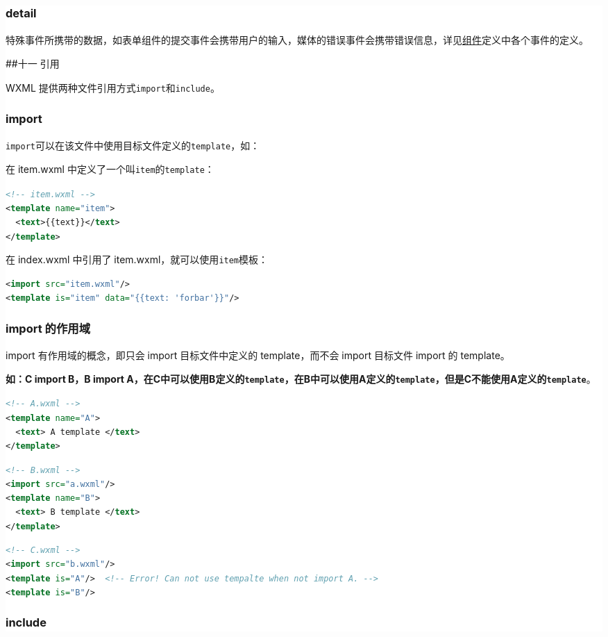 ### detail

特殊事件所携带的数据，如表单组件的提交事件会携带用户的输入，媒体的错误事件会携带错误信息，详见[组件](wxml/wxml-component.md?t=1474644091088)定义中各个事件的定义。



##十一 引用

WXML 提供两种文件引用方式`import`和`include`。

### import

`import`可以在该文件中使用目标文件定义的`template`，如：

在 item.wxml 中定义了一个叫`item`的`template`：

```xml
<!-- item.wxml -->
<template name="item">
  <text>{{text}}</text>
</template>
```

在 index.wxml 中引用了 item.wxml，就可以使用`item`模板：
```xml
<import src="item.wxml"/>
<template is="item" data="{{text: 'forbar'}}"/>
```

### import 的作用域

import 有作用域的概念，即只会 import 目标文件中定义的 template，而不会 import 目标文件 import 的 template。

**如：C import B，B import A，在C中可以使用B定义的`template`，在B中可以使用A定义的`template`，但是C不能使用A定义的`template`**。

```xml
<!-- A.wxml -->
<template name="A">
  <text> A template </text>
</template>
```
```xml
<!-- B.wxml -->
<import src="a.wxml"/>
<template name="B">
  <text> B template </text>
</template>
```

```xml
<!-- C.wxml -->
<import src="b.wxml"/>
<template is="A"/>  <!-- Error! Can not use tempalte when not import A. -->
<template is="B"/>
```

### include

